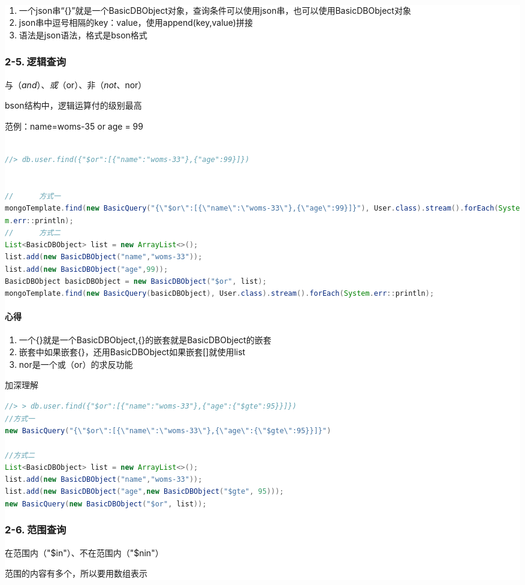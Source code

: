 1. 一个json串“{}”就是一个BasicDBObject对象，查询条件可以使用json串，也可以使用BasicDBObject对象
2. json串中逗号相隔的key：value，使用append(key,value)拼接
3. 语法是json语法，格式是bson格式


### 2-5. 逻辑查询

与（$and）、或（$or）、非（$not 、$nor）

bson结构中，逻辑运算付的级别最高

范例：name=woms-35 or age = 99

```java

//> db.user.find({"$or":[{"name":"woms-33"},{"age":99}]})


//		方式一
mongoTemplate.find(new BasicQuery("{\"$or\":[{\"name\":\"woms-33\"},{\"age\":99}]}"), User.class).stream().forEach(System.err::println);
//		方式二
List<BasicDBObject> list = new ArrayList<>();
list.add(new BasicDBObject("name","woms-33"));
list.add(new BasicDBObject("age",99));
BasicDBObject basicDBObject = new BasicDBObject("$or", list);
mongoTemplate.find(new BasicQuery(basicDBObject), User.class).stream().forEach(System.err::println);

```

#### 心得

1. 一个{}就是一个BasicDBObject,{}的嵌套就是BasicDBObject的嵌套
2. 嵌套中如果嵌套{}，还用BasicDBObject如果嵌套[]就使用list
3. nor是一个或（or）的求反功能

加深理解
```java
//> > db.user.find({"$or":[{"name":"woms-33"},{"age":{"$gte":95}}]})
//方式一
new BasicQuery("{\"$or\":[{\"name\":\"woms-33\"},{\"age\":{\"$gte\":95}}]}")

//方式二
List<BasicDBObject> list = new ArrayList<>();
list.add(new BasicDBObject("name","woms-33"));
list.add(new BasicDBObject("age",new BasicDBObject("$gte", 95)));
new BasicQuery(new BasicDBObject("$or", list));
```

### 2-6. 范围查询

在范围内（"$in"）、不在范围内（"$nin"）

范围的内容有多个，所以要用数组表示
